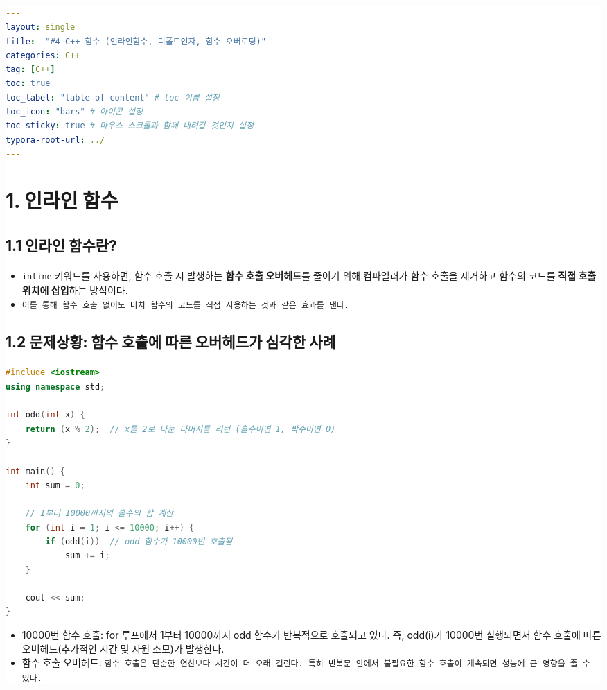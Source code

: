 ```yaml
---
layout: single
title:  "#4 C++ 함수 (인라인함수, 디폴트인자, 함수 오버로딩)"
categories: C++
tag: [C++]
toc: true
toc_label: "table of content" # toc 이름 설정
toc_icon: "bars" # 아이콘 설정
toc_sticky: true # 마우스 스크롤과 함께 내려갈 것인지 설정
typora-root-url: ../
---
```




# 1. 인라인 함수

## 1.1 인라인 함수란?

- `inline` 키워드를 사용하면, 함수 호출 시 발생하는 **함수 호출 오버헤드**를 줄이기 위해 컴파일러가 함수 호출을 제거하고 함수의 코드를 **직접 호출 위치에 삽입**하는 방식이다.
- `이를 통해 함수 호출 없이도 마치 함수의 코드를 직접 사용하는 것과 같은 효과를 낸다.`

## 1.2 문제상황: 함수 호출에 따른 오버헤드가 심각한 사례

```cpp
#include <iostream>
using namespace std;

int odd(int x) {
    return (x % 2);  // x를 2로 나눈 나머지를 리턴 (홀수이면 1, 짝수이면 0)
}

int main() {
    int sum = 0;

    // 1부터 10000까지의 홀수의 합 계산
    for (int i = 1; i <= 10000; i++) {
        if (odd(i))  // odd 함수가 10000번 호출됨
            sum += i;
    }
    
    cout << sum;
}

```

- 10000번 함수 호출: for 루프에서 1부터 10000까지 odd 함수가 반복적으로 호출되고 있다. 즉, odd(i)가 10000번 실행되면서 함수 호출에 따른 오버헤드(추가적인 시간 및 자원 소모)가 발생한다.
- 함수 호출 오버헤드: `함수 호출은 단순한 연산보다 시간이 더 오래 걸린다. 특히 반복문 안에서 불필요한 함수 호출이 계속되면 성능에 큰 영향을 줄 수 있다.`
